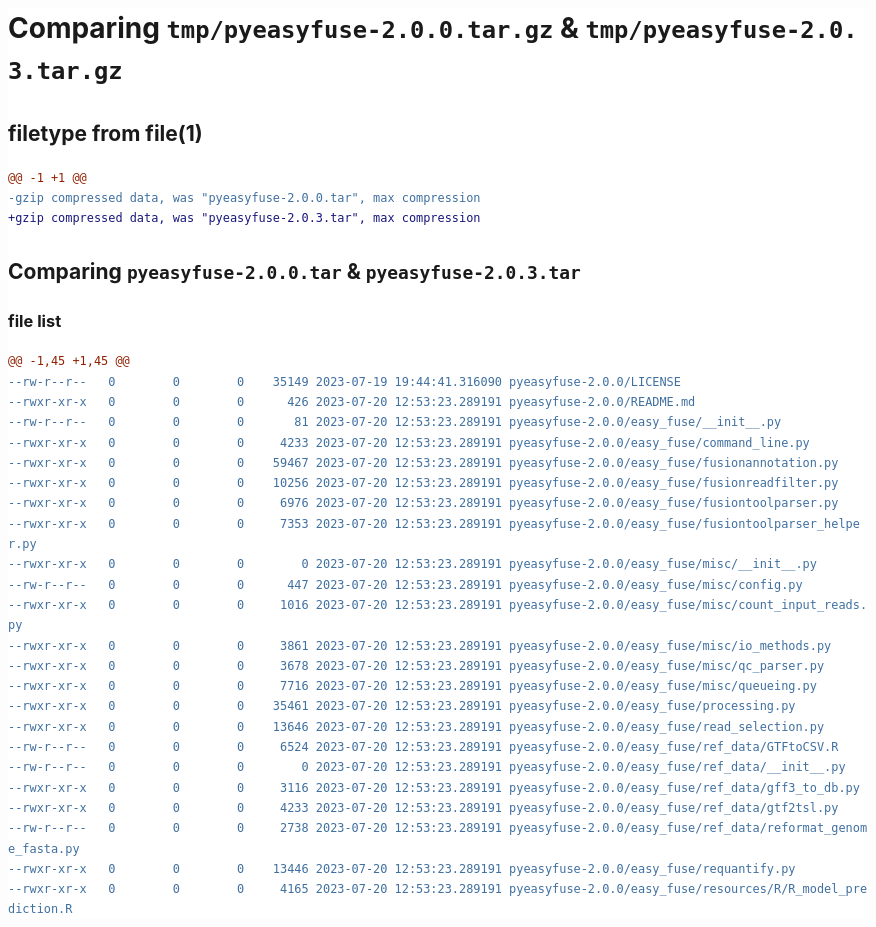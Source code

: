 # Comparing `tmp/pyeasyfuse-2.0.0.tar.gz` & `tmp/pyeasyfuse-2.0.3.tar.gz`

## filetype from file(1)

```diff
@@ -1 +1 @@
-gzip compressed data, was "pyeasyfuse-2.0.0.tar", max compression
+gzip compressed data, was "pyeasyfuse-2.0.3.tar", max compression
```

## Comparing `pyeasyfuse-2.0.0.tar` & `pyeasyfuse-2.0.3.tar`

### file list

```diff
@@ -1,45 +1,45 @@
--rw-r--r--   0        0        0    35149 2023-07-19 19:44:41.316090 pyeasyfuse-2.0.0/LICENSE
--rwxr-xr-x   0        0        0      426 2023-07-20 12:53:23.289191 pyeasyfuse-2.0.0/README.md
--rw-r--r--   0        0        0       81 2023-07-20 12:53:23.289191 pyeasyfuse-2.0.0/easy_fuse/__init__.py
--rwxr-xr-x   0        0        0     4233 2023-07-20 12:53:23.289191 pyeasyfuse-2.0.0/easy_fuse/command_line.py
--rwxr-xr-x   0        0        0    59467 2023-07-20 12:53:23.289191 pyeasyfuse-2.0.0/easy_fuse/fusionannotation.py
--rwxr-xr-x   0        0        0    10256 2023-07-20 12:53:23.289191 pyeasyfuse-2.0.0/easy_fuse/fusionreadfilter.py
--rwxr-xr-x   0        0        0     6976 2023-07-20 12:53:23.289191 pyeasyfuse-2.0.0/easy_fuse/fusiontoolparser.py
--rwxr-xr-x   0        0        0     7353 2023-07-20 12:53:23.289191 pyeasyfuse-2.0.0/easy_fuse/fusiontoolparser_helper.py
--rwxr-xr-x   0        0        0        0 2023-07-20 12:53:23.289191 pyeasyfuse-2.0.0/easy_fuse/misc/__init__.py
--rw-r--r--   0        0        0      447 2023-07-20 12:53:23.289191 pyeasyfuse-2.0.0/easy_fuse/misc/config.py
--rwxr-xr-x   0        0        0     1016 2023-07-20 12:53:23.289191 pyeasyfuse-2.0.0/easy_fuse/misc/count_input_reads.py
--rwxr-xr-x   0        0        0     3861 2023-07-20 12:53:23.289191 pyeasyfuse-2.0.0/easy_fuse/misc/io_methods.py
--rwxr-xr-x   0        0        0     3678 2023-07-20 12:53:23.289191 pyeasyfuse-2.0.0/easy_fuse/misc/qc_parser.py
--rwxr-xr-x   0        0        0     7716 2023-07-20 12:53:23.289191 pyeasyfuse-2.0.0/easy_fuse/misc/queueing.py
--rwxr-xr-x   0        0        0    35461 2023-07-20 12:53:23.289191 pyeasyfuse-2.0.0/easy_fuse/processing.py
--rwxr-xr-x   0        0        0    13646 2023-07-20 12:53:23.289191 pyeasyfuse-2.0.0/easy_fuse/read_selection.py
--rw-r--r--   0        0        0     6524 2023-07-20 12:53:23.289191 pyeasyfuse-2.0.0/easy_fuse/ref_data/GTFtoCSV.R
--rw-r--r--   0        0        0        0 2023-07-20 12:53:23.289191 pyeasyfuse-2.0.0/easy_fuse/ref_data/__init__.py
--rwxr-xr-x   0        0        0     3116 2023-07-20 12:53:23.289191 pyeasyfuse-2.0.0/easy_fuse/ref_data/gff3_to_db.py
--rwxr-xr-x   0        0        0     4233 2023-07-20 12:53:23.289191 pyeasyfuse-2.0.0/easy_fuse/ref_data/gtf2tsl.py
--rw-r--r--   0        0        0     2738 2023-07-20 12:53:23.289191 pyeasyfuse-2.0.0/easy_fuse/ref_data/reformat_genome_fasta.py
--rwxr-xr-x   0        0        0    13446 2023-07-20 12:53:23.289191 pyeasyfuse-2.0.0/easy_fuse/requantify.py
--rwxr-xr-x   0        0        0     4165 2023-07-20 12:53:23.289191 pyeasyfuse-2.0.0/easy_fuse/resources/R/R_model_prediction.R
```